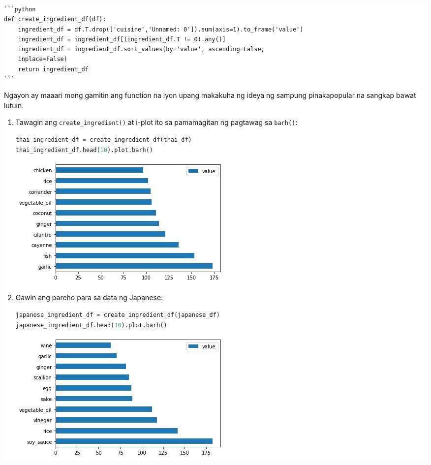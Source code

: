     ```python
    def create_ingredient_df(df):
        ingredient_df = df.T.drop(['cuisine','Unnamed: 0']).sum(axis=1).to_frame('value')
        ingredient_df = ingredient_df[(ingredient_df.T != 0).any()]
        ingredient_df = ingredient_df.sort_values(by='value', ascending=False,
        inplace=False)
        return ingredient_df
    ```

   Ngayon ay maaari mong gamitin ang function na iyon upang makakuha ng ideya ng sampung pinakapopular na sangkap bawat lutuin.

1. Tawagin ang `create_ingredient()` at i-plot ito sa pamamagitan ng pagtawag sa `barh()`:

    ```python
    thai_ingredient_df = create_ingredient_df(thai_df)
    thai_ingredient_df.head(10).plot.barh()
    ```

    ![thai](../../../../translated_images/thai.0269dbab2e78bd38a132067759fe980008bdb80b6d778e5313448dbe12bed846.tl.png)

1. Gawin ang pareho para sa data ng Japanese:

    ```python
    japanese_ingredient_df = create_ingredient_df(japanese_df)
    japanese_ingredient_df.head(10).plot.barh()
    ```

    ![japanese](../../../../translated_images/japanese.30260486f2a05c463c8faa62ebe7b38f0961ed293bd9a6db8eef5d3f0cf17155.tl.png)
